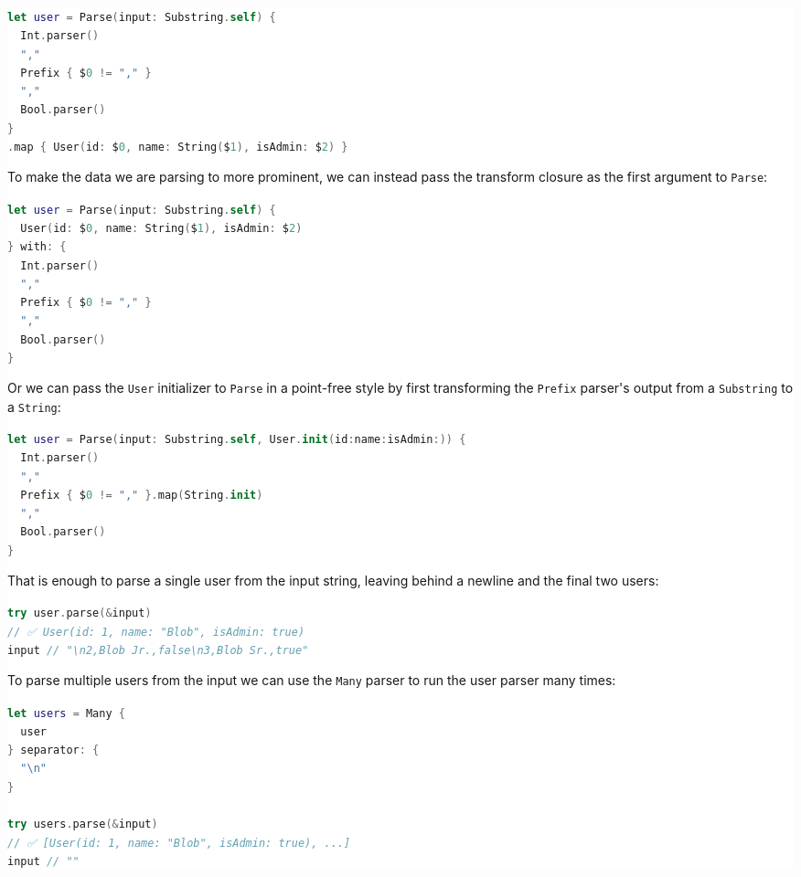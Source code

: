 ```swift
let user = Parse(input: Substring.self) {
  Int.parser()
  ","
  Prefix { $0 != "," }
  ","
  Bool.parser()
}
.map { User(id: $0, name: String($1), isAdmin: $2) }
```

To make the data we are parsing to more prominent, we can instead pass the transform closure as the
first argument to `Parse`:

```swift
let user = Parse(input: Substring.self) {
  User(id: $0, name: String($1), isAdmin: $2)
} with: {
  Int.parser()
  ","
  Prefix { $0 != "," }
  ","
  Bool.parser()
}
```

Or we can pass the `User` initializer to `Parse` in a point-free style by first transforming the
`Prefix` parser's output from a `Substring` to a `String`:

```swift
let user = Parse(input: Substring.self, User.init(id:name:isAdmin:)) {
  Int.parser()
  ","
  Prefix { $0 != "," }.map(String.init)
  ","
  Bool.parser()
}
```

That is enough to parse a single user from the input string, leaving behind a newline and the final
two users:

```swift
try user.parse(&input)
// ✅ User(id: 1, name: "Blob", isAdmin: true)
input // "\n2,Blob Jr.,false\n3,Blob Sr.,true"
```

To parse multiple users from the input we can use the `Many` parser to run the user parser many
times:

```swift
let users = Many {
  user
} separator: {
  "\n"
}

try users.parse(&input)
// ✅ [User(id: 1, name: "Blob", isAdmin: true), ...]
input // ""
```


[benchmarks-readme]: https://github.com/pointfreeco/swift-parsing/blob/main/Sources/swift-parsing-benchmark/ReadmeExample.swift
[benchmarks]: https://github.com/pointfreeco/swift-parsing/tree/main/Sources/swift-parsing-benchmark